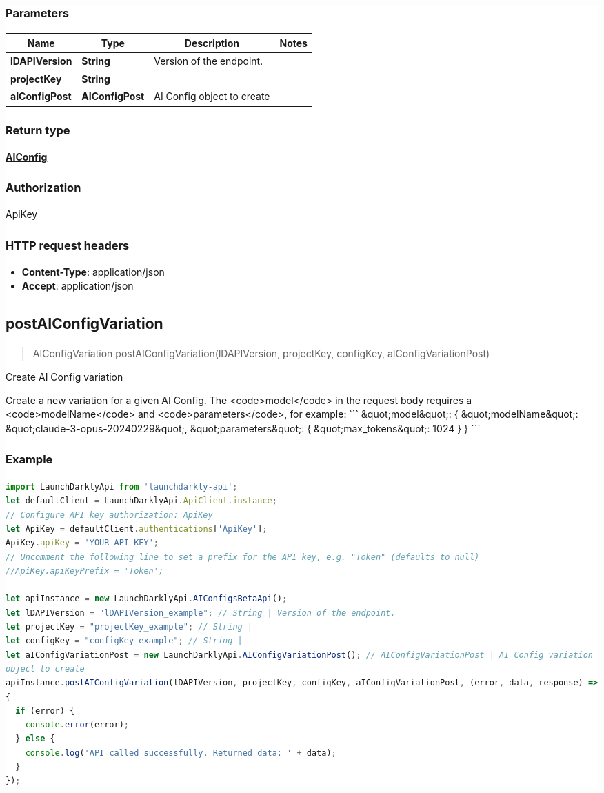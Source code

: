 ### Parameters


Name | Type | Description  | Notes
------------- | ------------- | ------------- | -------------
 **lDAPIVersion** | **String**| Version of the endpoint. | 
 **projectKey** | **String**|  | 
 **aIConfigPost** | [**AIConfigPost**](AIConfigPost.md)| AI Config object to create | 

### Return type

[**AIConfig**](AIConfig.md)

### Authorization

[ApiKey](../README.md#ApiKey)

### HTTP request headers

- **Content-Type**: application/json
- **Accept**: application/json


## postAIConfigVariation

> AIConfigVariation postAIConfigVariation(lDAPIVersion, projectKey, configKey, aIConfigVariationPost)

Create AI Config variation

Create a new variation for a given AI Config.  The &lt;code&gt;model&lt;/code&gt; in the request body requires a &lt;code&gt;modelName&lt;/code&gt; and &lt;code&gt;parameters&lt;/code&gt;, for example:  &#x60;&#x60;&#x60;   \&quot;model\&quot;: {     \&quot;modelName\&quot;: \&quot;claude-3-opus-20240229\&quot;,     \&quot;parameters\&quot;: {       \&quot;max_tokens\&quot;: 1024     }   } &#x60;&#x60;&#x60; 

### Example

```javascript
import LaunchDarklyApi from 'launchdarkly-api';
let defaultClient = LaunchDarklyApi.ApiClient.instance;
// Configure API key authorization: ApiKey
let ApiKey = defaultClient.authentications['ApiKey'];
ApiKey.apiKey = 'YOUR API KEY';
// Uncomment the following line to set a prefix for the API key, e.g. "Token" (defaults to null)
//ApiKey.apiKeyPrefix = 'Token';

let apiInstance = new LaunchDarklyApi.AIConfigsBetaApi();
let lDAPIVersion = "lDAPIVersion_example"; // String | Version of the endpoint.
let projectKey = "projectKey_example"; // String | 
let configKey = "configKey_example"; // String | 
let aIConfigVariationPost = new LaunchDarklyApi.AIConfigVariationPost(); // AIConfigVariationPost | AI Config variation object to create
apiInstance.postAIConfigVariation(lDAPIVersion, projectKey, configKey, aIConfigVariationPost, (error, data, response) => {
  if (error) {
    console.error(error);
  } else {
    console.log('API called successfully. Returned data: ' + data);
  }
});
```
